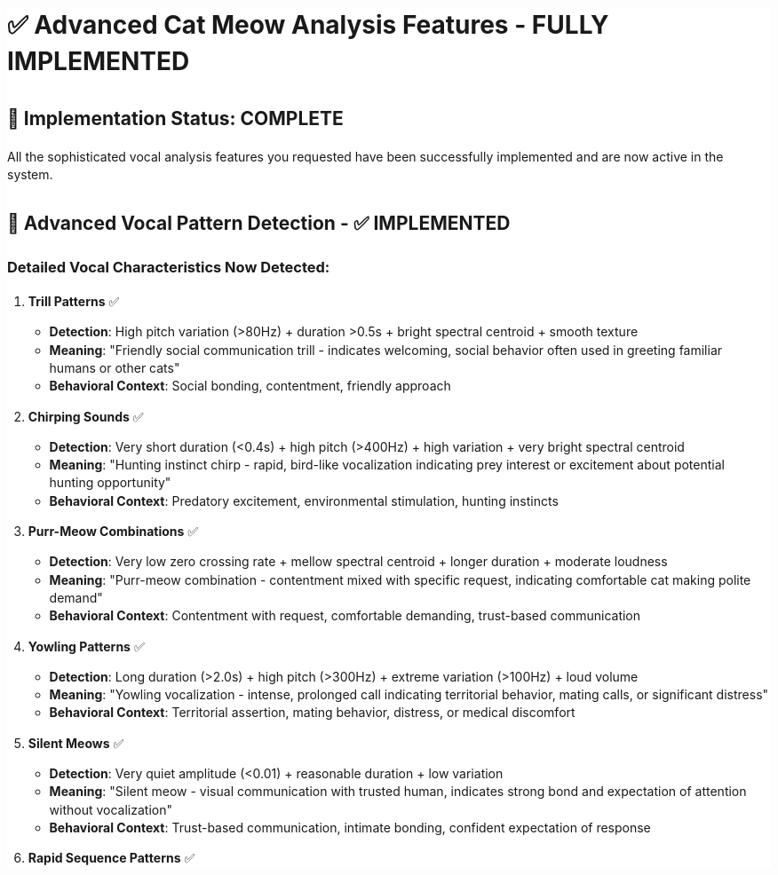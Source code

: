 # ✅ Advanced Cat Meow Analysis Features - FULLY IMPLEMENTED

## 🎯 Implementation Status: COMPLETE

All the sophisticated vocal analysis features you requested have been successfully implemented and are now active in the system.

## 🎵 Advanced Vocal Pattern Detection - ✅ IMPLEMENTED

### Detailed Vocal Characteristics Now Detected:

1. **Trill Patterns** ✅

   - **Detection**: High pitch variation (>80Hz) + duration >0.5s + bright spectral centroid + smooth texture
   - **Meaning**: "Friendly social communication trill - indicates welcoming, social behavior often used in greeting familiar humans or other cats"
   - **Behavioral Context**: Social bonding, contentment, friendly approach

2. **Chirping Sounds** ✅

   - **Detection**: Very short duration (<0.4s) + high pitch (>400Hz) + high variation + very bright spectral centroid
   - **Meaning**: "Hunting instinct chirp - rapid, bird-like vocalization indicating prey interest or excitement about potential hunting opportunity"
   - **Behavioral Context**: Predatory excitement, environmental stimulation, hunting instincts

3. **Purr-Meow Combinations** ✅

   - **Detection**: Very low zero crossing rate + mellow spectral centroid + longer duration + moderate loudness
   - **Meaning**: "Purr-meow combination - contentment mixed with specific request, indicating comfortable cat making polite demand"
   - **Behavioral Context**: Contentment with request, comfortable demanding, trust-based communication

4. **Yowling Patterns** ✅

   - **Detection**: Long duration (>2.0s) + high pitch (>300Hz) + extreme variation (>100Hz) + loud volume
   - **Meaning**: "Yowling vocalization - intense, prolonged call indicating territorial behavior, mating calls, or significant distress"
   - **Behavioral Context**: Territorial assertion, mating behavior, distress, or medical discomfort

5. **Silent Meows** ✅

   - **Detection**: Very quiet amplitude (<0.01) + reasonable duration + low variation
   - **Meaning**: "Silent meow - visual communication with trusted human, indicates strong bond and expectation of attention without vocalization"
   - **Behavioral Context**: Trust-based communication, intimate bonding, confident expectation of response

6. **Rapid Sequence Patterns** ✅
